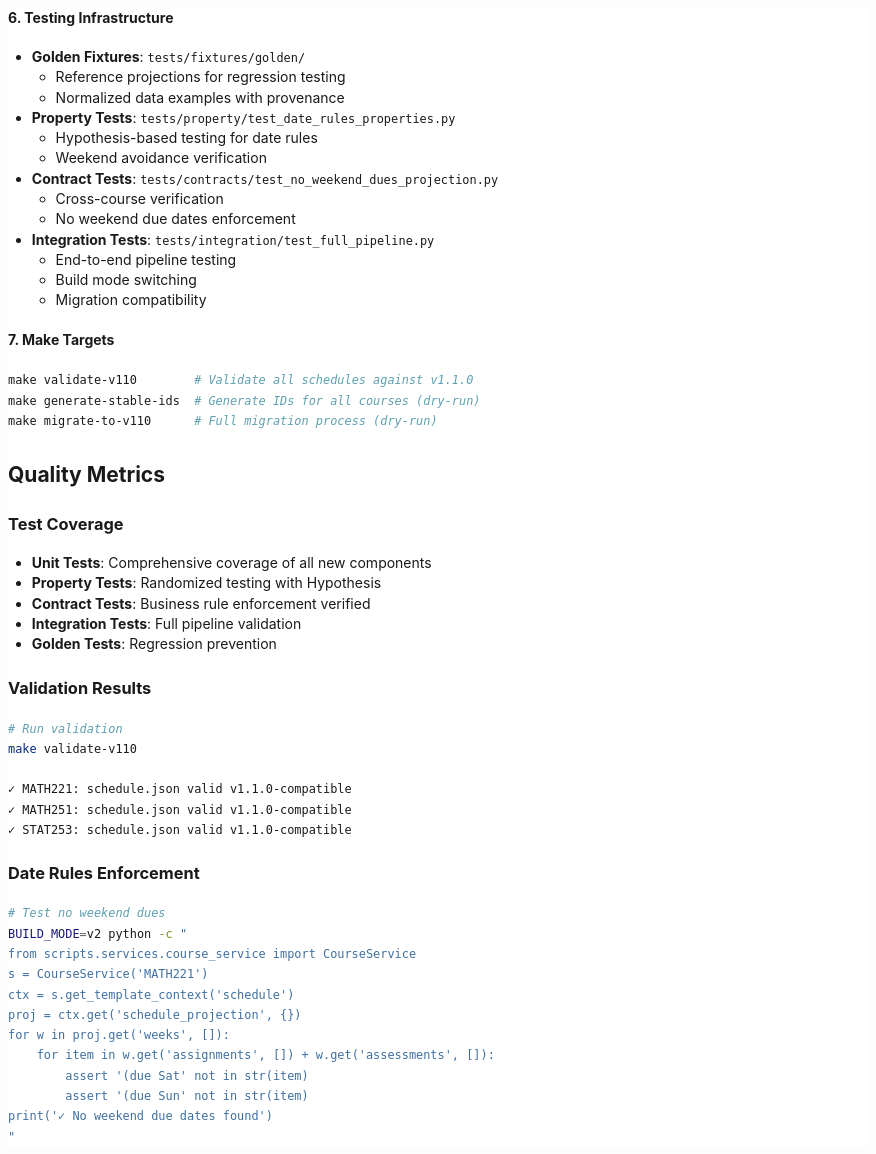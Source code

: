 #### 6. Testing Infrastructure
- **Golden Fixtures**: `tests/fixtures/golden/`
  - Reference projections for regression testing
  - Normalized data examples with provenance
- **Property Tests**: `tests/property/test_date_rules_properties.py`
  - Hypothesis-based testing for date rules
  - Weekend avoidance verification
- **Contract Tests**: `tests/contracts/test_no_weekend_dues_projection.py`
  - Cross-course verification
  - No weekend due dates enforcement
- **Integration Tests**: `tests/integration/test_full_pipeline.py`
  - End-to-end pipeline testing
  - Build mode switching
  - Migration compatibility

#### 7. Make Targets
```makefile
make validate-v110        # Validate all schedules against v1.1.0
make generate-stable-ids  # Generate IDs for all courses (dry-run)
make migrate-to-v110      # Full migration process (dry-run)
```

## Quality Metrics

### Test Coverage
- **Unit Tests**: Comprehensive coverage of all new components
- **Property Tests**: Randomized testing with Hypothesis
- **Contract Tests**: Business rule enforcement verified
- **Integration Tests**: Full pipeline validation
- **Golden Tests**: Regression prevention

### Validation Results
```bash
# Run validation
make validate-v110

✓ MATH221: schedule.json valid v1.1.0-compatible
✓ MATH251: schedule.json valid v1.1.0-compatible  
✓ STAT253: schedule.json valid v1.1.0-compatible
```

### Date Rules Enforcement
```bash
# Test no weekend dues
BUILD_MODE=v2 python -c "
from scripts.services.course_service import CourseService
s = CourseService('MATH221')
ctx = s.get_template_context('schedule')
proj = ctx.get('schedule_projection', {})
for w in proj.get('weeks', []):
    for item in w.get('assignments', []) + w.get('assessments', []):
        assert '(due Sat' not in str(item)
        assert '(due Sun' not in str(item)
print('✓ No weekend due dates found')
"
```
